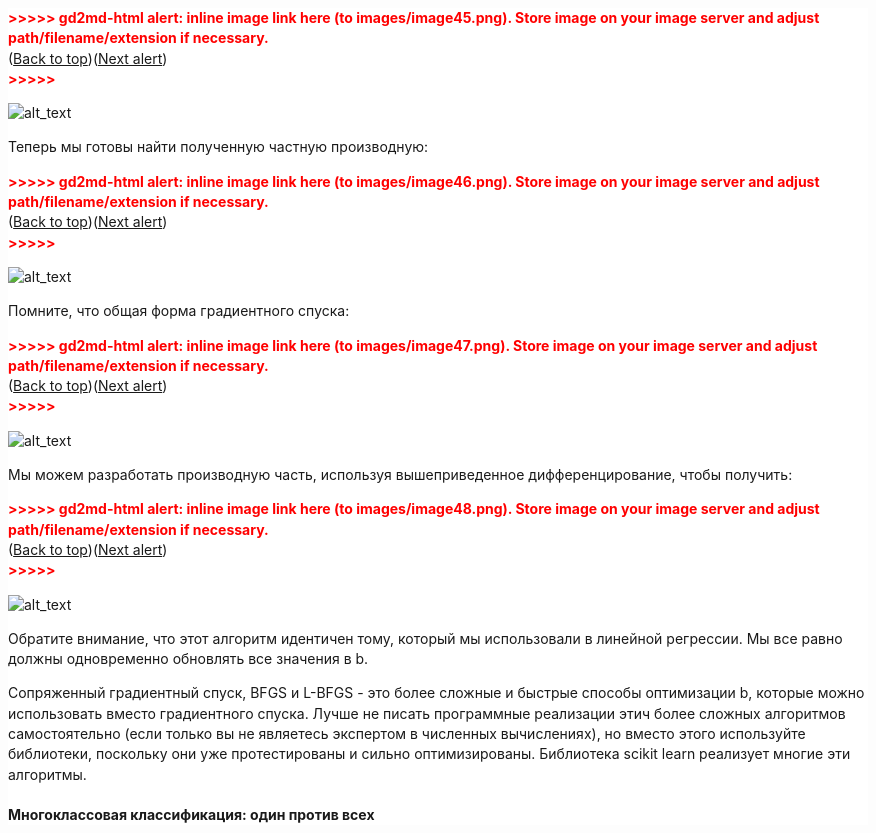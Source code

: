 
<p id="gdcalert45" ><span style="color: red; font-weight: bold">>>>>>  gd2md-html alert: inline image link here (to images/image45.png). Store image on your image server and adjust path/filename/extension if necessary. </span><br>(<a href="#">Back to top</a>)(<a href="#gdcalert46">Next alert</a>)<br><span style="color: red; font-weight: bold">>>>>> </span></p>


![alt_text](images/image45.png "image_tooltip")


Теперь мы готовы найти полученную частную производную:



<p id="gdcalert46" ><span style="color: red; font-weight: bold">>>>>>  gd2md-html alert: inline image link here (to images/image46.png). Store image on your image server and adjust path/filename/extension if necessary. </span><br>(<a href="#">Back to top</a>)(<a href="#gdcalert47">Next alert</a>)<br><span style="color: red; font-weight: bold">>>>>> </span></p>


![alt_text](images/image46.png "image_tooltip")


Помните, что общая форма градиентного спуска:



<p id="gdcalert47" ><span style="color: red; font-weight: bold">>>>>>  gd2md-html alert: inline image link here (to images/image47.png). Store image on your image server and adjust path/filename/extension if necessary. </span><br>(<a href="#">Back to top</a>)(<a href="#gdcalert48">Next alert</a>)<br><span style="color: red; font-weight: bold">>>>>> </span></p>


![alt_text](images/image47.png "image_tooltip")


Мы можем разработать производную часть, используя вышеприведенное дифференцирование, чтобы получить:



<p id="gdcalert48" ><span style="color: red; font-weight: bold">>>>>>  gd2md-html alert: inline image link here (to images/image48.png). Store image on your image server and adjust path/filename/extension if necessary. </span><br>(<a href="#">Back to top</a>)(<a href="#gdcalert49">Next alert</a>)<br><span style="color: red; font-weight: bold">>>>>> </span></p>


![alt_text](images/image48.png "image_tooltip")


Обратите внимание, что этот алгоритм идентичен тому, который мы использовали в линейной регрессии. Мы все равно должны одновременно обновлять все значения в b.

Сопряженный градиентный спуск, BFGS и L-BFGS - это более сложные и быстрые способы оптимизации b, которые можно использовать вместо градиентного спуска. Лучше не писать программные реализации этич более сложных алгоритмов самостоятельно (если только вы не являетесь экспертом в численных вычислениях), но вместо этого используйте библиотеки, поскольку они уже протестированы и сильно оптимизированы. Библиотека scikit learn реализует многие эти алгоритмы.


#### Многоклассовая классификация: один против всех
